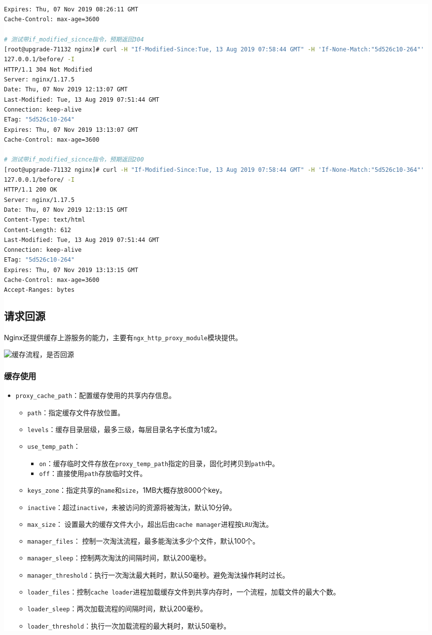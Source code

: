 ```bash
Expires: Thu, 07 Nov 2019 08:26:11 GMT
Cache-Control: max-age=3600

# 测试带if_modified_sicnce指令，预期返回304
[root@upgrade-71132 nginx]# curl -H "If-Modified-Since:Tue, 13 Aug 2019 07:58:44 GMT" -H 'If-None-Match:"5d526c10-264"' 127.0.0.1/before/ -I
HTTP/1.1 304 Not Modified
Server: nginx/1.17.5
Date: Thu, 07 Nov 2019 12:13:07 GMT
Last-Modified: Tue, 13 Aug 2019 07:51:44 GMT
Connection: keep-alive
ETag: "5d526c10-264"
Expires: Thu, 07 Nov 2019 13:13:07 GMT
Cache-Control: max-age=3600

# 测试带if_modified_sicnce指令，预期返回200
[root@upgrade-71132 nginx]# curl -H "If-Modified-Since:Tue, 13 Aug 2019 07:58:44 GMT" -H 'If-None-Match:"5d526c10-364"' 127.0.0.1/before/ -I
HTTP/1.1 200 OK
Server: nginx/1.17.5
Date: Thu, 07 Nov 2019 12:13:15 GMT
Content-Type: text/html
Content-Length: 612
Last-Modified: Tue, 13 Aug 2019 07:51:44 GMT
Connection: keep-alive
ETag: "5d526c10-264"
Expires: Thu, 07 Nov 2019 13:13:15 GMT
Cache-Control: max-age=3600
Accept-Ranges: bytes
```

## 请求回源

Nginx还提供缓存上游服务的能力，主要有`ngx_http_proxy_module`模块提供。

![缓存流程，是否回源]()

### 缓存使用

- `proxy_cache_path`：配置缓存使用的共享内存信息。	

  - `path`：指定缓存文件存放位置。
  - `levels`：缓存目录层级，最多三级，每层目录名字长度为1或2。

  - `use_temp_path`：
    - `on`：缓存临时文件存放在`proxy_temp_path`指定的目录，固化时拷贝到`path`中。
    - `off`：直接使用`path`存放临时文件。
  - `keys_zone`：指定共享的`name`和`size`，1MB大概存放8000个key。
  - `inactive`：超过`inactive`，未被访问的资源将被淘汰，默认10分钟。
  - `max_size`： 设置最大的缓存文件大小，超出后由`cache manager`进程按`LRU`淘汰。
  - `manager_files`： 控制一次淘汰流程，最多能淘汰多少个文件，默认100个。
  - `manager_sleep`：控制两次淘汰的间隔时间，默认200毫秒。
  - `manager_threshold`：执行一次淘汰最大耗时，默认50毫秒。避免淘汰操作耗时过长。
  - `loader_files`：控制`cache loader`进程加载缓存文件到共享内存时，一个流程，加载文件的最大个数。
  - `loader_sleep`：两次加载流程的间隔时间，默认200毫秒。
  - `loader_threshold`：执行一次加载流程的最大耗时，默认50毫秒。
